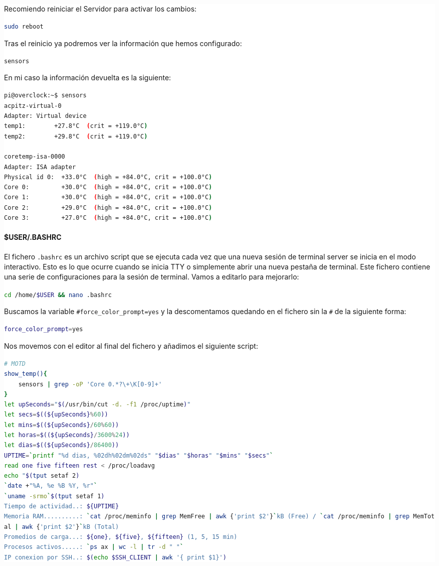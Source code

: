Recomiendo reiniciar el Servidor para activar los cambios:

```bash
sudo reboot
```

Tras el reinicio ya podremos ver la información que hemos configurado:

```bash
sensors
```

En mi caso la información devuelta es la siguiente:

```bash
pi@overclock:~$ sensors
acpitz-virtual-0
Adapter: Virtual device
temp1:        +27.8°C  (crit = +119.0°C)
temp2:        +29.8°C  (crit = +119.0°C)

coretemp-isa-0000
Adapter: ISA adapter
Physical id 0:  +33.0°C  (high = +84.0°C, crit = +100.0°C)
Core 0:         +30.0°C  (high = +84.0°C, crit = +100.0°C)
Core 1:         +30.0°C  (high = +84.0°C, crit = +100.0°C)
Core 2:         +29.0°C  (high = +84.0°C, crit = +100.0°C)
Core 3:         +27.0°C  (high = +84.0°C, crit = +100.0°C)
```

####  $USER/.BASHRC

El fichero `.bashrc` es un archivo script que se ejecuta cada vez que una nueva sesión de terminal server se inicia en el modo interactivo. Esto es lo que ocurre cuando se inicia TTY o simplemente abrir una nueva pestaña de terminal. Este fichero contiene una serie de configuraciones para la sesión de terminal. Vamos a editarlo para mejorarlo:

```bash
cd /home/$USER && nano .bashrc
```

Buscamos la variable `#force_color_prompt=yes` y la descomentamos quedando en el fichero sin la `#` de la siguiente forma:

```bash
force_color_prompt=yes
```

Nos movemos con el editor al final del fichero y añadimos el siguiente script:

```bash
# MOTD
show_temp(){
    sensors | grep -oP 'Core 0.*?\+\K[0-9]+'
}
let upSeconds="$(/usr/bin/cut -d. -f1 /proc/uptime)"
let secs=$((${upSeconds}%60))
let mins=$((${upSeconds}/60%60))
let horas=$((${upSeconds}/3600%24))
let dias=$((${upSeconds}/86400))
UPTIME=`printf "%d dias, %02dh%02dm%02ds" "$dias" "$horas" "$mins" "$secs"`
read one five fifteen rest < /proc/loadavg
echo "$(tput setaf 2)
`date +"%A, %e %B %Y, %r"`
`uname -srmo`$(tput setaf 1)
Tiempo de actividad..: ${UPTIME}
Memoria RAM..........: `cat /proc/meminfo | grep MemFree | awk {'print $2'}`kB (Free) / `cat /proc/meminfo | grep MemTotal | awk {'print $2'}`kB (Total)
Promedios de carga...: ${one}, ${five}, ${fifteen} (1, 5, 15 min)
Procesos activos.....: `ps ax | wc -l | tr -d " "`
IP conexion por SSH..: $(echo $SSH_CLIENT | awk '{ print $1}')
```